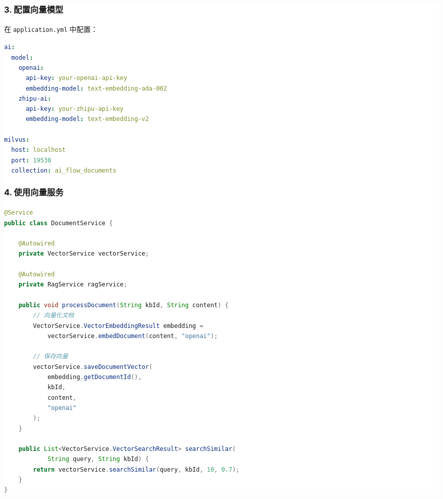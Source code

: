 ### 3. 配置向量模型

在 `application.yml` 中配置：

```yaml
ai:
  model:
    openai:
      api-key: your-openai-api-key
      embedding-model: text-embedding-ada-002
    zhipu-ai:
      api-key: your-zhipu-api-key
      embedding-model: text-embedding-v2

milvus:
  host: localhost
  port: 19530
  collection: ai_flow_documents
```

### 4. 使用向量服务

```java
@Service
public class DocumentService {
    
    @Autowired
    private VectorService vectorService;
    
    @Autowired
    private RagService ragService;
    
    public void processDocument(String kbId, String content) {
        // 向量化文档
        VectorService.VectorEmbeddingResult embedding = 
            vectorService.embedDocument(content, "openai");
        
        // 保存向量
        vectorService.saveDocumentVector(
            embedding.getDocumentId(), 
            kbId, 
            content, 
            "openai"
        );
    }
    
    public List<VectorService.VectorSearchResult> searchSimilar(
            String query, String kbId) {
        return vectorService.searchSimilar(query, kbId, 10, 0.7);
    }
}
```
